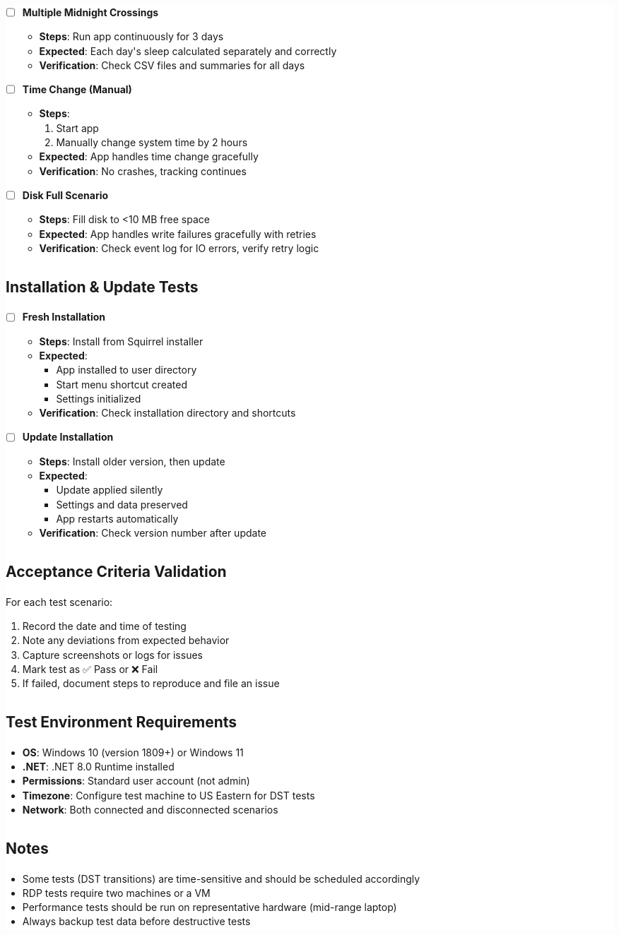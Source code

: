- [ ] **Multiple Midnight Crossings**
  - **Steps**: Run app continuously for 3 days
  - **Expected**: Each day's sleep calculated separately and correctly
  - **Verification**: Check CSV files and summaries for all days

- [ ] **Time Change (Manual)**
  - **Steps**:
    1. Start app
    2. Manually change system time by 2 hours
  - **Expected**: App handles time change gracefully
  - **Verification**: No crashes, tracking continues

- [ ] **Disk Full Scenario**
  - **Steps**: Fill disk to <10 MB free space
  - **Expected**: App handles write failures gracefully with retries
  - **Verification**: Check event log for IO errors, verify retry logic

## Installation & Update Tests

- [ ] **Fresh Installation**
  - **Steps**: Install from Squirrel installer
  - **Expected**: 
    - App installed to user directory
    - Start menu shortcut created
    - Settings initialized
  - **Verification**: Check installation directory and shortcuts

- [ ] **Update Installation**
  - **Steps**: Install older version, then update
  - **Expected**:
    - Update applied silently
    - Settings and data preserved
    - App restarts automatically
  - **Verification**: Check version number after update

## Acceptance Criteria Validation

For each test scenario:
1. Record the date and time of testing
2. Note any deviations from expected behavior
3. Capture screenshots or logs for issues
4. Mark test as ✅ Pass or ❌ Fail
5. If failed, document steps to reproduce and file an issue

## Test Environment Requirements

- **OS**: Windows 10 (version 1809+) or Windows 11
- **.NET**: .NET 8.0 Runtime installed
- **Permissions**: Standard user account (not admin)
- **Timezone**: Configure test machine to US Eastern for DST tests
- **Network**: Both connected and disconnected scenarios

## Notes

- Some tests (DST transitions) are time-sensitive and should be scheduled accordingly
- RDP tests require two machines or a VM
- Performance tests should be run on representative hardware (mid-range laptop)
- Always backup test data before destructive tests
